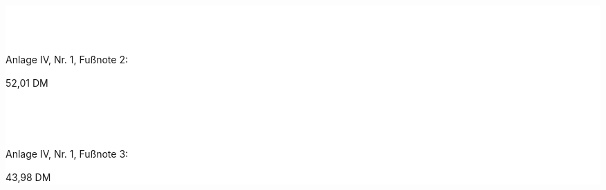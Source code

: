 </tr>

<tr>

<td style align="left" valign="top" charoff="50">

 

</td>

<td style align="left" valign="top" charoff="50">

 

</td>

<td style align="left" valign="top" charoff="50">

Anlage IV, Nr. 1, Fußnote 2:

</td>

<td style align="right" valign="top" charoff="50">

52,01 DM

</td>

</tr>

<tr>

<td style align="left" valign="top" charoff="50">

 

</td>

<td style align="left" valign="top" charoff="50">

 

</td>

<td style align="left" valign="top" charoff="50">

Anlage IV, Nr. 1, Fußnote 3:

</td>

<td style align="right" valign="top" charoff="50">

43,98 DM

</td>

</tr>

</tbody>

</table>

</div>

</div>

</div>
